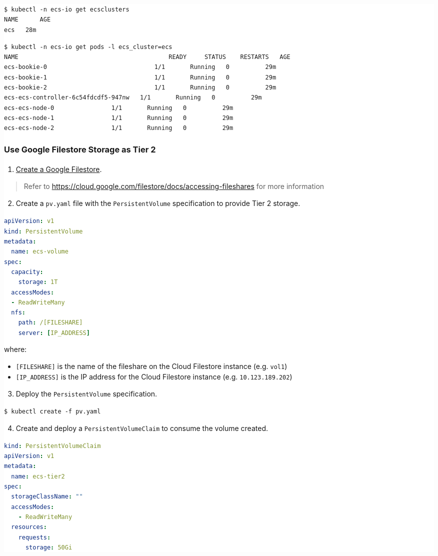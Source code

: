 ```
$ kubectl -n ecs-io get ecsclusters
NAME      AGE
ecs   28m
```

```
$ kubectl -n ecs-io get pods -l ecs_cluster=ecs
NAME                                          READY     STATUS    RESTARTS   AGE
ecs-bookie-0                              1/1       Running   0          29m
ecs-bookie-1                              1/1       Running   0          29m
ecs-bookie-2                              1/1       Running   0          29m
ecs-ecs-controller-6c54fdcdf5-947nw   1/1       Running   0          29m
ecs-ecs-node-0                1/1       Running   0          29m
ecs-ecs-node-1                1/1       Running   0          29m
ecs-ecs-node-2                1/1       Running   0          29m
```

### Use Google Filestore Storage as Tier 2

1. [Create a Google Filestore](https://console.cloud.google.com/filestore/instances).

> Refer to https://cloud.google.com/filestore/docs/accessing-fileshares for more information


2. Create a `pv.yaml` file with the `PersistentVolume` specification to provide Tier 2 storage.

```yaml
apiVersion: v1
kind: PersistentVolume
metadata:
  name: ecs-volume
spec:
  capacity:
    storage: 1T
  accessModes:
  - ReadWriteMany
  nfs:
    path: /[FILESHARE]
    server: [IP_ADDRESS]
```

where:

- `[FILESHARE]` is the name of the fileshare on the Cloud Filestore instance (e.g. `vol1`)
- `[IP_ADDRESS]` is the IP address for the Cloud Filestore instance (e.g. `10.123.189.202`)


3. Deploy the `PersistentVolume` specification.

```
$ kubectl create -f pv.yaml
```

4. Create and deploy a `PersistentVolumeClaim` to consume the volume created.

```yaml
kind: PersistentVolumeClaim
apiVersion: v1
metadata:
  name: ecs-tier2
spec:
  storageClassName: ""
  accessModes:
    - ReadWriteMany
  resources:
    requests:
      storage: 50Gi
```
